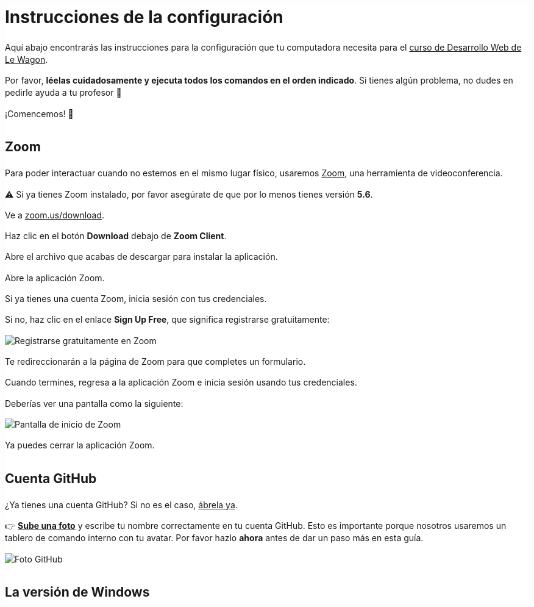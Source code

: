 # Instrucciones de la configuración

Aquí abajo encontrarás las instrucciones para la configuración que tu computadora necesita para el [curso de Desarrollo Web de Le Wagon](https://www.lewagon.com/web-development-course/full-time).

Por favor, **léelas cuidadosamente y ejecuta todos los comandos en el orden indicado**. Si tienes algún problema, no dudes en pedirle ayuda a tu profesor :raising_hand:

¡Comencemos! :rocket:


## Zoom

Para poder interactuar cuando no estemos en el mismo lugar físico, usaremos [Zoom](https://zoom.us/), una herramienta de videoconferencia.

:warning: Si ya tienes Zoom instalado, por favor asegúrate de que por lo menos tienes versión **5.6**.

Ve a [zoom.us/download](https://zoom.us/download).

Haz clic en el botón **Download** debajo de **Zoom Client**.

Abre el archivo que acabas de descargar para instalar la aplicación.

Abre la aplicación Zoom.

Si ya tienes una cuenta Zoom, inicia sesión con tus credenciales.

Si no, haz clic en el enlace **Sign Up Free**, que significa registrarse gratuitamente:

![Registrarse gratuitamente en Zoom](images/zoom_sign_up_free.png)

Te redireccionarán a la página de Zoom para que completes un formulario.

Cuando termines, regresa a la aplicación Zoom e inicia sesión usando tus credenciales.

Deberías ver una pantalla como la siguiente:

![Pantalla de inicio de Zoom](images/zoom_home_screen.png)

Ya puedes cerrar la aplicación Zoom.


## Cuenta GitHub

¿Ya tienes una cuenta GitHub? Si no es el caso, [ábrela ya](https://github.com/join).

:point_right: **[Sube una foto](https://github.com/settings/profile)** y escribe tu nombre correctamente en tu cuenta GitHub. Esto es importante porque nosotros usaremos un tablero de comando interno con tu avatar. Por favor hazlo **ahora** antes de dar un paso más en esta guía.

![Foto GitHub](images/github_picture.png)


## La versión de Windows
